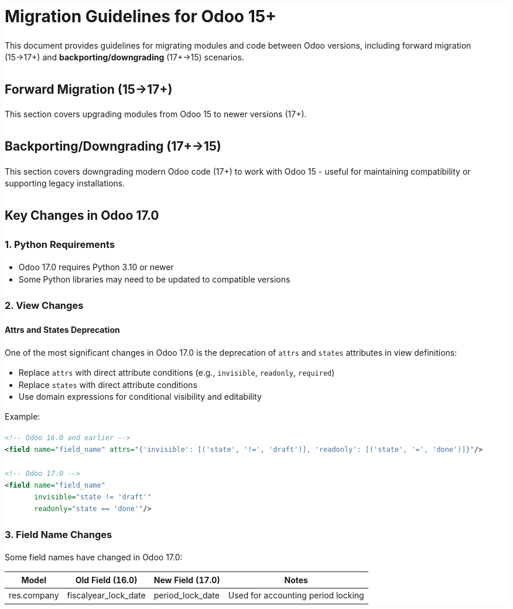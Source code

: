 # Migration Guidelines for Odoo 15+

This document provides guidelines for migrating modules and code between Odoo versions, including forward migration (15→17+) and **backporting/downgrading** (17+→15) scenarios.

## Forward Migration (15→17+)

This section covers upgrading modules from Odoo 15 to newer versions (17+).

## Backporting/Downgrading (17+→15)

This section covers downgrading modern Odoo code (17+) to work with Odoo 15 - useful for maintaining compatibility or supporting legacy installations.

## Key Changes in Odoo 17.0

### 1. Python Requirements

- Odoo 17.0 requires Python 3.10 or newer
- Some Python libraries may need to be updated to compatible versions

### 2. View Changes

#### Attrs and States Deprecation

One of the most significant changes in Odoo 17.0 is the deprecation of `attrs` and `states` attributes in view definitions:

- Replace `attrs` with direct attribute conditions (e.g., `invisible`, `readonly`, `required`)
- Replace `states` with direct attribute conditions
- Use domain expressions for conditional visibility and editability

Example:

```xml
<!-- Odoo 16.0 and earlier -->
<field name="field_name" attrs="{'invisible': [('state', '!=', 'draft')], 'readonly': [('state', '=', 'done')]}"/>

<!-- Odoo 17.0 -->
<field name="field_name"
       invisible="state != 'draft'"
       readonly="state == 'done'"/>
```

### 3. Field Name Changes

Some field names have changed in Odoo 17.0:

| Model | Old Field (16.0) | New Field (17.0) | Notes |
|-------|-----------------|-----------------|-------|
| res.company | fiscalyear_lock_date | period_lock_date | Used for accounting period locking |
